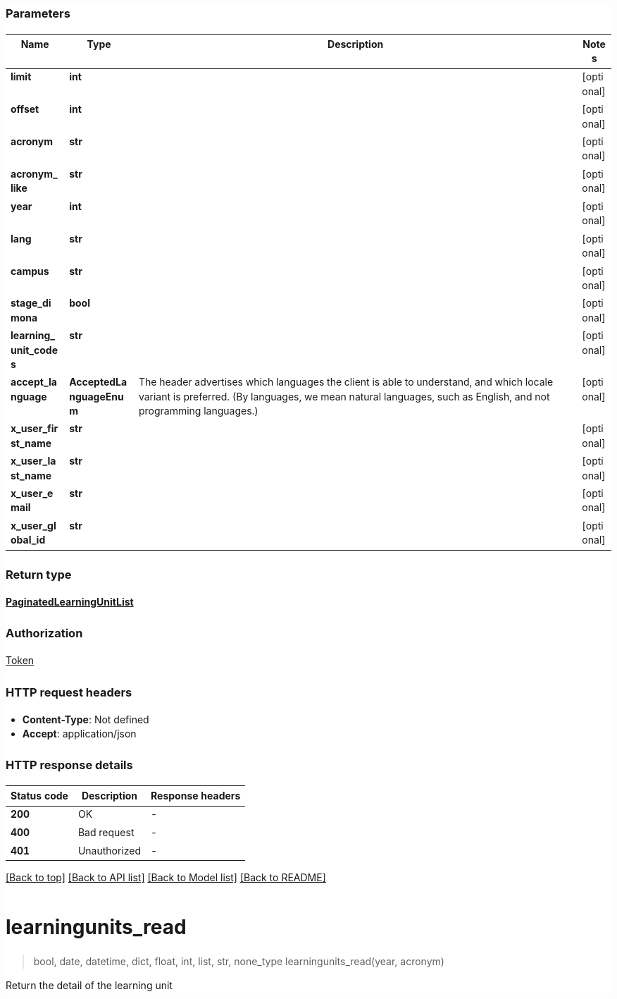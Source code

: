 
### Parameters

Name | Type | Description  | Notes
------------- | ------------- | ------------- | -------------
 **limit** | **int**|  | [optional]
 **offset** | **int**|  | [optional]
 **acronym** | **str**|  | [optional]
 **acronym_like** | **str**|  | [optional]
 **year** | **int**|  | [optional]
 **lang** | **str**|  | [optional]
 **campus** | **str**|  | [optional]
 **stage_dimona** | **bool**|  | [optional]
 **learning_unit_codes** | **str**|  | [optional]
 **accept_language** | **AcceptedLanguageEnum**| The header advertises which languages the client is able to understand, and which locale variant is preferred. (By languages, we mean natural languages, such as English, and not programming languages.)  | [optional]
 **x_user_first_name** | **str**|  | [optional]
 **x_user_last_name** | **str**|  | [optional]
 **x_user_email** | **str**|  | [optional]
 **x_user_global_id** | **str**|  | [optional]

### Return type

[**PaginatedLearningUnitList**](PaginatedLearningUnitList.md)

### Authorization

[Token](../README.md#Token)

### HTTP request headers

 - **Content-Type**: Not defined
 - **Accept**: application/json


### HTTP response details

| Status code | Description | Response headers |
|-------------|-------------|------------------|
**200** | OK |  -  |
**400** | Bad request |  -  |
**401** | Unauthorized |  -  |

[[Back to top]](#) [[Back to API list]](../README.md#documentation-for-api-endpoints) [[Back to Model list]](../README.md#documentation-for-models) [[Back to README]](../README.md)

# **learningunits_read**
> bool, date, datetime, dict, float, int, list, str, none_type learningunits_read(year, acronym)



Return the detail of the learning unit
